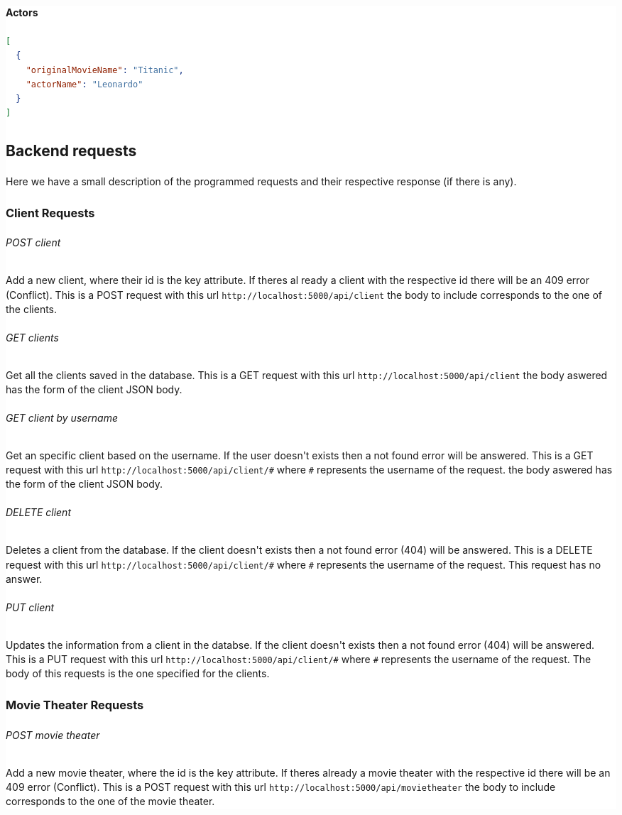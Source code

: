 #### Actors

```Json
[
  {
    "originalMovieName": "Titanic",
    "actorName": "Leonardo"
  }
]
```


## Backend requests

Here we have a small description of the programmed requests and their respective response (if there is any).

### Client Requests

###### POST client

Add a new client, where their id is the key attribute. If theres al ready a client with the respective id there will be an 409 error (Conflict). This is a POST request with this url `http://localhost:5000/api/client` the body to include corresponds to the one of the clients.

###### GET clients

Get all the clients saved in the database. This is a GET request with this url `http://localhost:5000/api/client` the body aswered has the form of the client JSON body.

###### GET client by username

Get an specific client based on the username. If the user doesn't exists then a not found error will be answered. This is a GET request with this url `http://localhost:5000/api/client/#` where `#` represents the username of the request. the body aswered has the form of the client JSON body.


###### DELETE client

Deletes a client from the database. If the client doesn't exists then a not found error (404) will be answered. This is a DELETE request with this url `http://localhost:5000/api/client/#` where `#` represents the username of the request. This request has no answer.

###### PUT client

Updates the information from a client in the databse. If the client doesn't exists then a not found error (404) will be answered. This is a PUT request with this url `http://localhost:5000/api/client/#` where `#` represents the username of the request. The body of this requests is the one specified for the clients.

### Movie Theater Requests

###### POST movie theater

Add a new movie theater, where the id is the key attribute. If theres already a movie theater with the respective id there will be an 409 error (Conflict). This is a POST request with this url `http://localhost:5000/api/movietheater` the body to include corresponds to the one of the movie theater.
